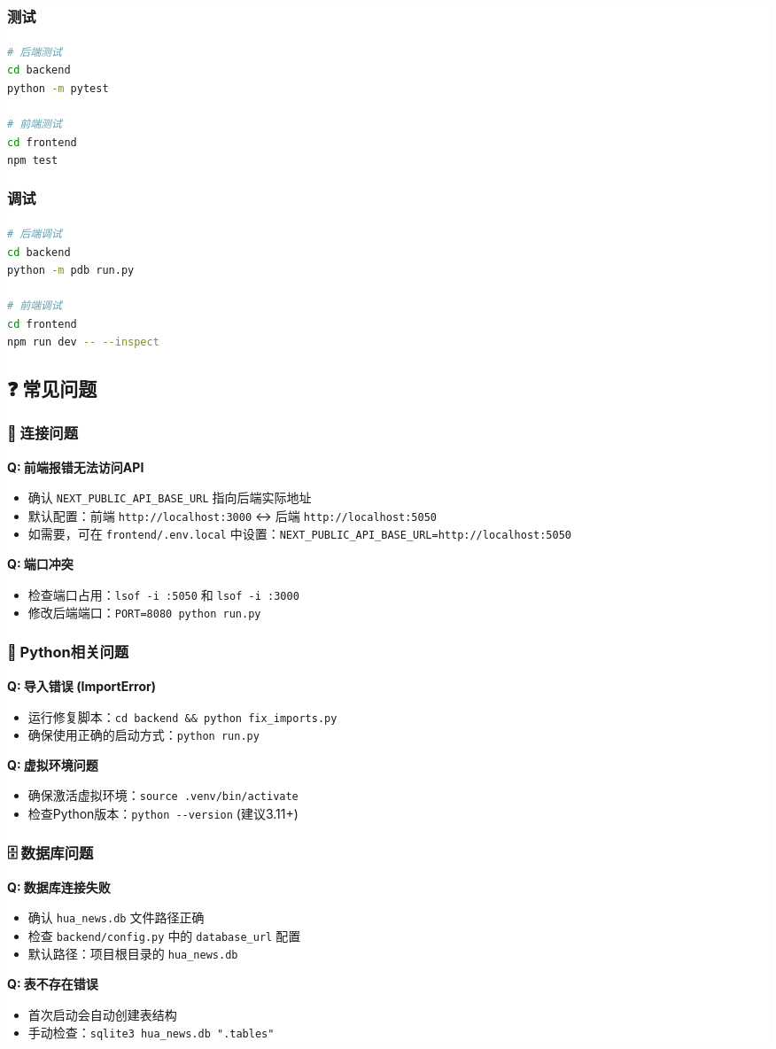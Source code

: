 ### 测试
```bash
# 后端测试
cd backend
python -m pytest

# 前端测试
cd frontend
npm test
```

### 调试
```bash
# 后端调试
cd backend
python -m pdb run.py

# 前端调试
cd frontend
npm run dev -- --inspect
```

## ❓ 常见问题

### 🔌 连接问题
**Q: 前端报错无法访问API**
- 确认 `NEXT_PUBLIC_API_BASE_URL` 指向后端实际地址
- 默认配置：前端 `http://localhost:3000` ↔ 后端 `http://localhost:5050`
- 如需要，可在 `frontend/.env.local` 中设置：`NEXT_PUBLIC_API_BASE_URL=http://localhost:5050`

**Q: 端口冲突**
- 检查端口占用：`lsof -i :5050` 和 `lsof -i :3000`
- 修改后端端口：`PORT=8080 python run.py`

### 🐍 Python相关问题
**Q: 导入错误 (ImportError)**
- 运行修复脚本：`cd backend && python fix_imports.py`
- 确保使用正确的启动方式：`python run.py`

**Q: 虚拟环境问题**
- 确保激活虚拟环境：`source .venv/bin/activate`
- 检查Python版本：`python --version` (建议3.11+)

### 🗄️ 数据库问题
**Q: 数据库连接失败**
- 确认 `hua_news.db` 文件路径正确
- 检查 `backend/config.py` 中的 `database_url` 配置
- 默认路径：项目根目录的 `hua_news.db`

**Q: 表不存在错误**
- 首次启动会自动创建表结构
- 手动检查：`sqlite3 hua_news.db ".tables"`
